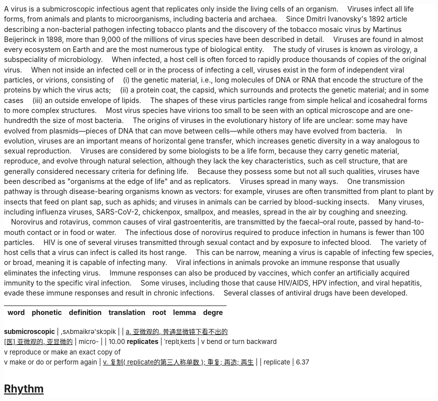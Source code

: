 A virus is a submicroscopic infectious agent that replicates only inside the living cells of an organism. 　Viruses infect all life forms, from animals and plants to microorganisms, including bacteria and archaea. 　Since Dmitri Ivanovsky's 1892 article describing a non-bacterial pathogen infecting tobacco plants and the discovery of the tobacco mosaic virus by Martinus Beijerinck in 1898, more than 9,000 of the millions of virus species have been described in detail. 　Viruses are found in almost every ecosystem on Earth and are the most numerous type of biological entity. 　The study of viruses is known as virology, a subspeciality of microbiology. 　When infected, a host cell is often forced to rapidly produce thousands of copies of the original virus. 　When not inside an infected cell or in the process of infecting a cell, viruses exist in the form of independent viral particles, or virions, consisting of 　(i) the genetic material, i.e., long molecules of DNA or RNA that encode the structure of the proteins by which the virus acts; 　(ii) a protein coat, the capsid, which surrounds and protects the genetic material; and in some cases 　(iii) an outside envelope of lipids. 　The shapes of these virus particles range from simple helical and icosahedral forms to more complex structures. 　Most virus species have virions too small to be seen with an optical microscope and are one-hundredth the size of most bacteria. 　The origins of viruses in the evolutionary history of life are unclear: some may have evolved from plasmids—pieces of DNA that can move between cells—while others may have evolved from bacteria. 　In evolution, viruses are an important means of horizontal gene transfer, which increases genetic diversity in a way analogous to sexual reproduction. 　Viruses are considered by some biologists to be a life form, because they carry genetic material, reproduce, and evolve through natural selection, although they lack the key characteristics, such as cell structure, that are generally considered necessary criteria for defining life. 　Because they possess some but not all such qualities, viruses have been described as "organisms at the edge of life" and as replicators. 　Viruses spread in many ways. 　One transmission pathway is through disease-bearing organisms known as vectors: for example, viruses are often transmitted from plant to plant by insects that feed on plant sap, such as aphids; and viruses in animals can be carried by blood-sucking insects. 　Many viruses, including influenza viruses, SARS-CoV-2, chickenpox, smallpox, and measles, spread in the air by coughing and sneezing. 　Norovirus and rotavirus, common causes of viral gastroenteritis, are transmitted by the faecal–oral route, passed by hand-to-mouth contact or in food or water. 　The infectious dose of norovirus required to produce infection in humans is fewer than 100 particles. 　HIV is one of several viruses transmitted through sexual contact and by exposure to infected blood. 　The variety of host cells that a virus can infect is called its host range. 　This can be narrow, meaning a virus is capable of infecting few species, or broad, meaning it is capable of infecting many. 　Viral infections in animals provoke an immune response that usually eliminates the infecting virus. 　Immune responses can also be produced by vaccines, which confer an artificially acquired immunity to the specific viral infection. 　Some viruses, including those that cause HIV/AIDS, HPV infection, and viral hepatitis, evade these immune responses and result in chronic infections. 　Several classes of antiviral drugs have been developed.
</font>

word | phonetic | definition | translation | root | lemma | degre
---- | ---- | ---- | ---- | ---- | ---- | ----
<font size=2>
<b>submicroscopic</b> | ,sʌbmaikrә'skɔpik |  | <a href=https://en.wikipedia.org/wiki/submicroscopic>a. 亚微观的, 普通显微镜下看不出的<br>[医] 亚微观的, 亚显微的</a> | micro- |  | 10.00
<b>replicates</b> | ˈreplɪˌkeɪts | v bend or turn backward<br>v reproduce or make an exact copy of<br>v make or do or perform again | <a href=https://en.wikipedia.org/wiki/replicates>v. 复制( replicate的第三人称单数 ); 重复; 再造; 再生</a> |  | replicate | 6.37
</font>
<br>



## <a href=https://en.wikipedia.org/wiki/Rhythm>Rhythm</a> 
<font size=3>